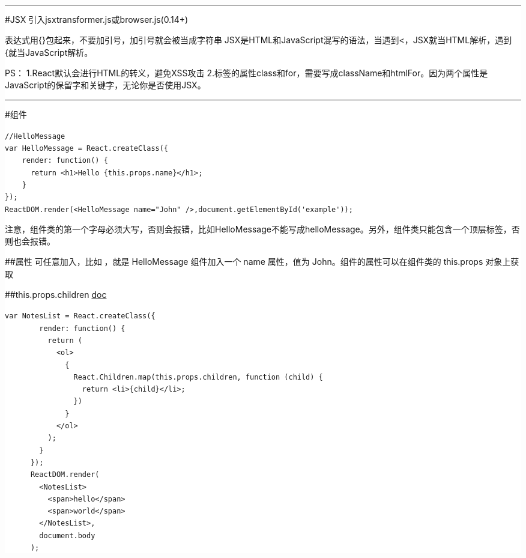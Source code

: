 ```
```


---
#JSX
[](http://segmentfault.com/a/1190000002646155)
引入jsxtransformer.js或browser.js(0.14+)


表达式用{}包起来，不要加引号，加引号就会被当成字符串
JSX是HTML和JavaScript混写的语法，当遇到<，JSX就当HTML解析，遇到{就当JavaScript解析。

PS：
1.React默认会进行HTML的转义，避免XSS攻击
2.标签的属性class和for，需要写成className和htmlFor。因为两个属性是JavaScript的保留字和关键字，无论你是否使用JSX。


---
#组件
```
//HelloMessage
var HelloMessage = React.createClass({
    render: function() {
      return <h1>Hello {this.props.name}</h1>;
    }
});
ReactDOM.render(<HelloMessage name="John" />,document.getElementById('example'));
```
注意，组件类的第一个字母必须大写，否则会报错，比如HelloMessage不能写成helloMessage。另外，组件类只能包含一个顶层标签，否则也会报错。

##属性
可任意加入，比如 <HelloMessage name="John"> ，就是 HelloMessage 组件加入一个 name 属性，值为 John。组件的属性可以在组件类的 this.props 对象上获取

##this.props.children
[doc](https://facebook.github.io/react/docs/top-level-api.html#react.children)
```
var NotesList = React.createClass({
        render: function() {
          return (
            <ol>
              {
                React.Children.map(this.props.children, function (child) {
                  return <li>{child}</li>;
                })
              }
            </ol>
          );
        }
      });
      ReactDOM.render(
        <NotesList>
          <span>hello</span>
          <span>world</span>
        </NotesList>,
        document.body
      );
```
